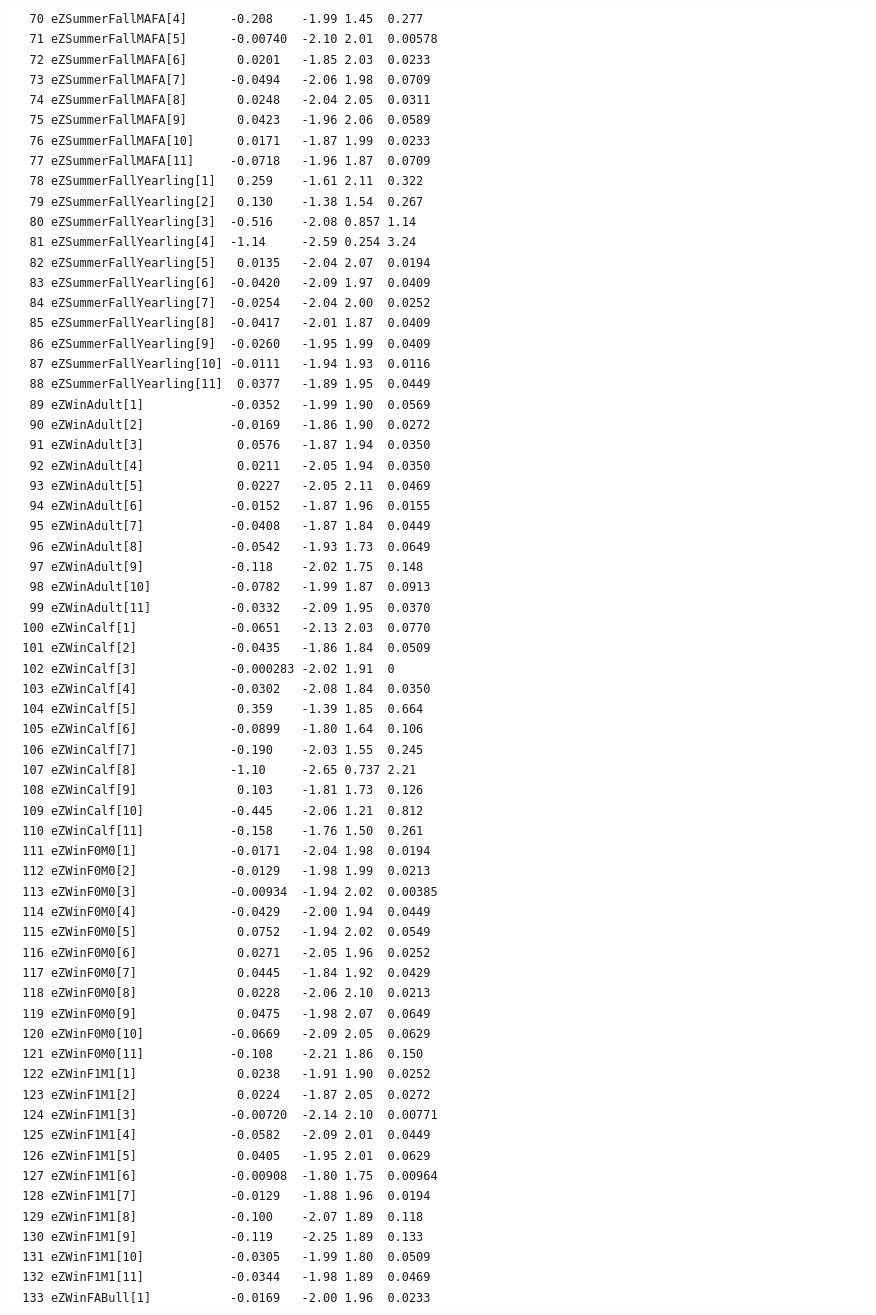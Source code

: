        70 eZSummerFallMAFA[4]      -0.208    -1.99 1.45  0.277  
       71 eZSummerFallMAFA[5]      -0.00740  -2.10 2.01  0.00578
       72 eZSummerFallMAFA[6]       0.0201   -1.85 2.03  0.0233 
       73 eZSummerFallMAFA[7]      -0.0494   -2.06 1.98  0.0709 
       74 eZSummerFallMAFA[8]       0.0248   -2.04 2.05  0.0311 
       75 eZSummerFallMAFA[9]       0.0423   -1.96 2.06  0.0589 
       76 eZSummerFallMAFA[10]      0.0171   -1.87 1.99  0.0233 
       77 eZSummerFallMAFA[11]     -0.0718   -1.96 1.87  0.0709 
       78 eZSummerFallYearling[1]   0.259    -1.61 2.11  0.322  
       79 eZSummerFallYearling[2]   0.130    -1.38 1.54  0.267  
       80 eZSummerFallYearling[3]  -0.516    -2.08 0.857 1.14   
       81 eZSummerFallYearling[4]  -1.14     -2.59 0.254 3.24   
       82 eZSummerFallYearling[5]   0.0135   -2.04 2.07  0.0194 
       83 eZSummerFallYearling[6]  -0.0420   -2.09 1.97  0.0409 
       84 eZSummerFallYearling[7]  -0.0254   -2.04 2.00  0.0252 
       85 eZSummerFallYearling[8]  -0.0417   -2.01 1.87  0.0409 
       86 eZSummerFallYearling[9]  -0.0260   -1.95 1.99  0.0409 
       87 eZSummerFallYearling[10] -0.0111   -1.94 1.93  0.0116 
       88 eZSummerFallYearling[11]  0.0377   -1.89 1.95  0.0449 
       89 eZWinAdult[1]            -0.0352   -1.99 1.90  0.0569 
       90 eZWinAdult[2]            -0.0169   -1.86 1.90  0.0272 
       91 eZWinAdult[3]             0.0576   -1.87 1.94  0.0350 
       92 eZWinAdult[4]             0.0211   -2.05 1.94  0.0350 
       93 eZWinAdult[5]             0.0227   -2.05 2.11  0.0469 
       94 eZWinAdult[6]            -0.0152   -1.87 1.96  0.0155 
       95 eZWinAdult[7]            -0.0408   -1.87 1.84  0.0449 
       96 eZWinAdult[8]            -0.0542   -1.93 1.73  0.0649 
       97 eZWinAdult[9]            -0.118    -2.02 1.75  0.148  
       98 eZWinAdult[10]           -0.0782   -1.99 1.87  0.0913 
       99 eZWinAdult[11]           -0.0332   -2.09 1.95  0.0370 
      100 eZWinCalf[1]             -0.0651   -2.13 2.03  0.0770 
      101 eZWinCalf[2]             -0.0435   -1.86 1.84  0.0509 
      102 eZWinCalf[3]             -0.000283 -2.02 1.91  0      
      103 eZWinCalf[4]             -0.0302   -2.08 1.84  0.0350 
      104 eZWinCalf[5]              0.359    -1.39 1.85  0.664  
      105 eZWinCalf[6]             -0.0899   -1.80 1.64  0.106  
      106 eZWinCalf[7]             -0.190    -2.03 1.55  0.245  
      107 eZWinCalf[8]             -1.10     -2.65 0.737 2.21   
      108 eZWinCalf[9]              0.103    -1.81 1.73  0.126  
      109 eZWinCalf[10]            -0.445    -2.06 1.21  0.812  
      110 eZWinCalf[11]            -0.158    -1.76 1.50  0.261  
      111 eZWinF0M0[1]             -0.0171   -2.04 1.98  0.0194 
      112 eZWinF0M0[2]             -0.0129   -1.98 1.99  0.0213 
      113 eZWinF0M0[3]             -0.00934  -1.94 2.02  0.00385
      114 eZWinF0M0[4]             -0.0429   -2.00 1.94  0.0449 
      115 eZWinF0M0[5]              0.0752   -1.94 2.02  0.0549 
      116 eZWinF0M0[6]              0.0271   -2.05 1.96  0.0252 
      117 eZWinF0M0[7]              0.0445   -1.84 1.92  0.0429 
      118 eZWinF0M0[8]              0.0228   -2.06 2.10  0.0213 
      119 eZWinF0M0[9]              0.0475   -1.98 2.07  0.0649 
      120 eZWinF0M0[10]            -0.0669   -2.09 2.05  0.0629 
      121 eZWinF0M0[11]            -0.108    -2.21 1.86  0.150  
      122 eZWinF1M1[1]              0.0238   -1.91 1.90  0.0252 
      123 eZWinF1M1[2]              0.0224   -1.87 2.05  0.0272 
      124 eZWinF1M1[3]             -0.00720  -2.14 2.10  0.00771
      125 eZWinF1M1[4]             -0.0582   -2.09 2.01  0.0449 
      126 eZWinF1M1[5]              0.0405   -1.95 2.01  0.0629 
      127 eZWinF1M1[6]             -0.00908  -1.80 1.75  0.00964
      128 eZWinF1M1[7]             -0.0129   -1.88 1.96  0.0194 
      129 eZWinF1M1[8]             -0.100    -2.07 1.89  0.118  
      130 eZWinF1M1[9]             -0.119    -2.25 1.89  0.133  
      131 eZWinF1M1[10]            -0.0305   -1.99 1.80  0.0509 
      132 eZWinF1M1[11]            -0.0344   -1.98 1.89  0.0469 
      133 eZWinFABull[1]           -0.0169   -2.00 1.96  0.0233 